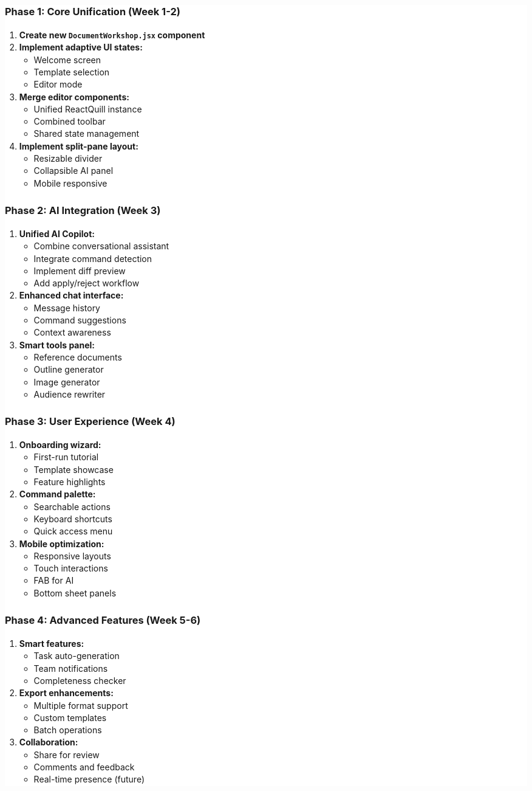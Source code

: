 ### Phase 1: Core Unification (Week 1-2)
1. **Create new `DocumentWorkshop.jsx` component**
2. **Implement adaptive UI states:**
   - Welcome screen
   - Template selection
   - Editor mode
3. **Merge editor components:**
   - Unified ReactQuill instance
   - Combined toolbar
   - Shared state management
4. **Implement split-pane layout:**
   - Resizable divider
   - Collapsible AI panel
   - Mobile responsive

### Phase 2: AI Integration (Week 3)
1. **Unified AI Copilot:**
   - Combine conversational assistant
   - Integrate command detection
   - Implement diff preview
   - Add apply/reject workflow
2. **Enhanced chat interface:**
   - Message history
   - Command suggestions
   - Context awareness
3. **Smart tools panel:**
   - Reference documents
   - Outline generator
   - Image generator
   - Audience rewriter

### Phase 3: User Experience (Week 4)
1. **Onboarding wizard:**
   - First-run tutorial
   - Template showcase
   - Feature highlights
2. **Command palette:**
   - Searchable actions
   - Keyboard shortcuts
   - Quick access menu
3. **Mobile optimization:**
   - Responsive layouts
   - Touch interactions
   - FAB for AI
   - Bottom sheet panels

### Phase 4: Advanced Features (Week 5-6)
1. **Smart features:**
   - Task auto-generation
   - Team notifications
   - Completeness checker
2. **Export enhancements:**
   - Multiple format support
   - Custom templates
   - Batch operations
3. **Collaboration:**
   - Share for review
   - Comments and feedback
   - Real-time presence (future)
